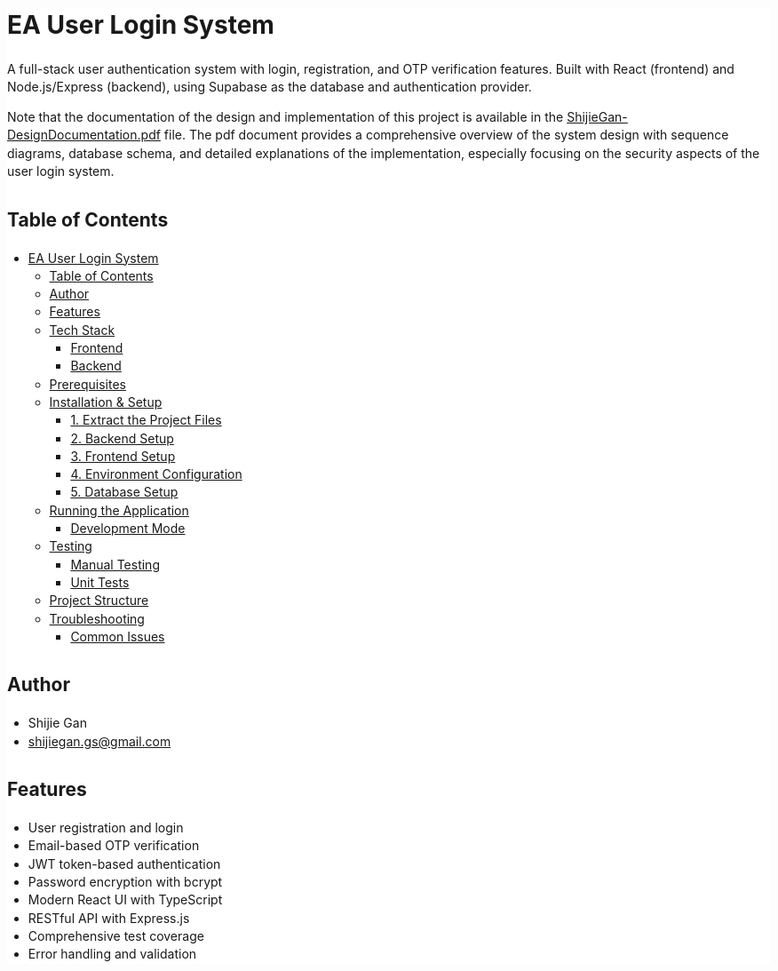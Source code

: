 # EA User Login System

A full-stack user authentication system with login, registration, and OTP verification features. Built with React (frontend) and Node.js/Express (backend), using Supabase as the database and authentication provider.

Note that the documentation of the design and implementation of this project is available in the [ShijieGan-DesignDocumentation.pdf](./ShijieGan-DesignDocumentation.pdf) file. The pdf document provides a comprehensive overview of the system design with sequence diagrams, database schema, and detailed explanations of the implementation, especially focusing on the security aspects of the user login system.

## Table of Contents
- [EA User Login System](#ea-user-login-system)
  - [Table of Contents](#table-of-contents)
  - [Author](#author)
  - [Features](#features)
  - [Tech Stack](#tech-stack)
    - [Frontend](#frontend)
    - [Backend](#backend)
  - [Prerequisites](#prerequisites)
  - [Installation & Setup](#installation--setup)
    - [1. Extract the Project Files](#1-extract-the-project-files)
    - [2. Backend Setup](#2-backend-setup)
    - [3. Frontend Setup](#3-frontend-setup)
    - [4. Environment Configuration](#4-environment-configuration)
    - [5. Database Setup](#5-database-setup)
  - [Running the Application](#running-the-application)
    - [Development Mode](#development-mode)
  - [Testing](#testing)
    - [Manual Testing](#manual-testing)
    - [Unit Tests](#unit-tests)
  - [Project Structure](#project-structure)
  - [Troubleshooting](#troubleshooting)
    - [Common Issues](#common-issues)

## Author

- Shijie Gan
- shijiegan.gs@gmail.com

## Features

- User registration and login
- Email-based OTP verification
- JWT token-based authentication
- Password encryption with bcrypt
- Modern React UI with TypeScript
- RESTful API with Express.js
- Comprehensive test coverage
- Error handling and validation
